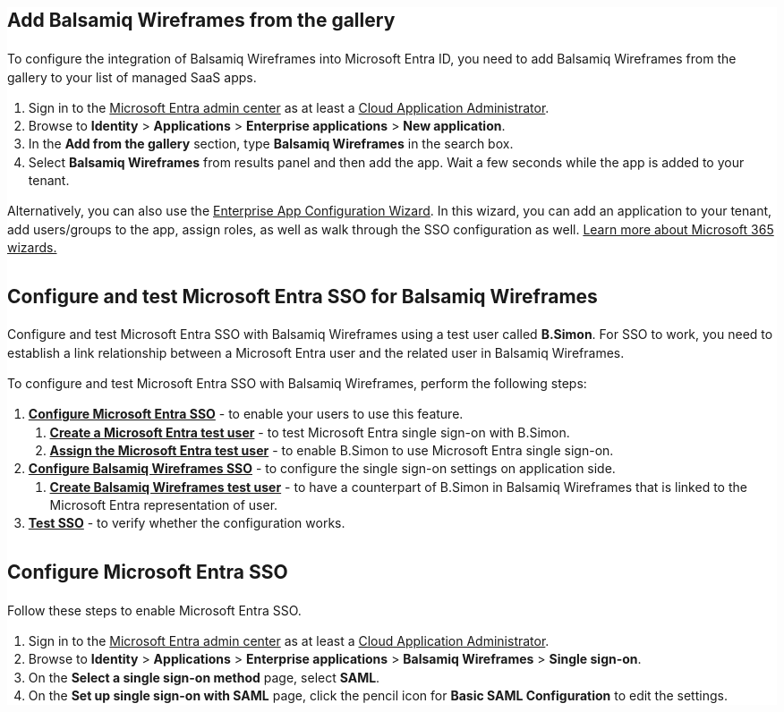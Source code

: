 ## Add Balsamiq Wireframes from the gallery

To configure the integration of Balsamiq Wireframes into Microsoft Entra ID, you need to add Balsamiq Wireframes from the gallery to your list of managed SaaS apps.

1. Sign in to the [Microsoft Entra admin center](https://entra.microsoft.com) as at least a [Cloud Application Administrator](~/identity/role-based-access-control/permissions-reference.md#cloud-application-administrator).
1. Browse to **Identity** > **Applications** > **Enterprise applications** > **New application**.
1. In the **Add from the gallery** section, type **Balsamiq Wireframes** in the search box.
1. Select **Balsamiq Wireframes** from results panel and then add the app. Wait a few seconds while the app is added to your tenant.

 Alternatively, you can also use the [Enterprise App Configuration Wizard](https://portal.office.com/AdminPortal/home?Q=Docs#/azureadappintegration). In this wizard, you can add an application to your tenant, add users/groups to the app, assign roles, as well as walk through the SSO configuration as well. [Learn more about Microsoft 365 wizards.](/microsoft-365/admin/misc/azure-ad-setup-guides)

<a name='configure-and-test-azure-ad-sso-for-balsamiq-wireframes'></a>

## Configure and test Microsoft Entra SSO for Balsamiq Wireframes

Configure and test Microsoft Entra SSO with Balsamiq Wireframes using a test user called **B.Simon**. For SSO to work, you need to establish a link relationship between a Microsoft Entra user and the related user in Balsamiq Wireframes.

To configure and test Microsoft Entra SSO with Balsamiq Wireframes, perform the following steps:

1. **[Configure Microsoft Entra SSO](#configure-azure-ad-sso)** - to enable your users to use this feature.
    1. **[Create a Microsoft Entra test user](#create-an-azure-ad-test-user)** - to test Microsoft Entra single sign-on with B.Simon.
    1. **[Assign the Microsoft Entra test user](#assign-the-azure-ad-test-user)** - to enable B.Simon to use Microsoft Entra single sign-on.
1. **[Configure Balsamiq Wireframes SSO](#configure-balsamiq-wireframes-sso)** - to configure the single sign-on settings on application side.
    1. **[Create Balsamiq Wireframes test user](#create-balsamiq-wireframes-test-user)** - to have a counterpart of B.Simon in Balsamiq Wireframes that is linked to the Microsoft Entra representation of user.
1. **[Test SSO](#test-sso)** - to verify whether the configuration works.

<a name='configure-azure-ad-sso'></a>

## Configure Microsoft Entra SSO

Follow these steps to enable Microsoft Entra SSO.

1. Sign in to the [Microsoft Entra admin center](https://entra.microsoft.com) as at least a [Cloud Application Administrator](~/identity/role-based-access-control/permissions-reference.md#cloud-application-administrator).
1. Browse to **Identity** > **Applications** > **Enterprise applications** > **Balsamiq Wireframes** > **Single sign-on**.
1. On the **Select a single sign-on method** page, select **SAML**.
1. On the **Set up single sign-on with SAML** page, click the pencil icon for **Basic SAML Configuration** to edit the settings.
